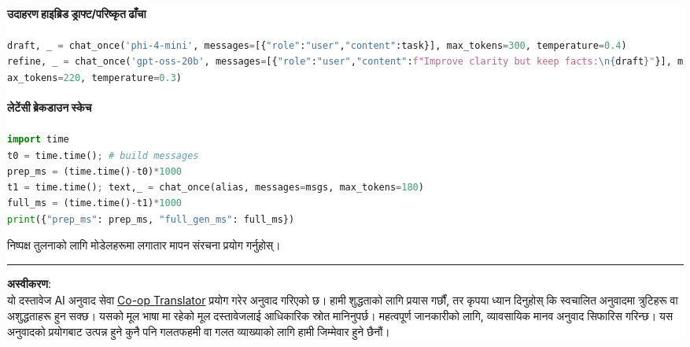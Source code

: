 #### उदाहरण हाइब्रिड ड्राफ्ट/परिष्कृत ढाँचा

```python
draft, _ = chat_once('phi-4-mini', messages=[{"role":"user","content":task}], max_tokens=300, temperature=0.4)
refine, _ = chat_once('gpt-oss-20b', messages=[{"role":"user","content":f"Improve clarity but keep facts:\n{draft}"}], max_tokens=220, temperature=0.3)
```

#### लेटेंसी ब्रेकडाउन स्केच

```python
import time
t0 = time.time(); # build messages
prep_ms = (time.time()-t0)*1000
t1 = time.time(); text,_ = chat_once(alias, messages=msgs, max_tokens=180)
full_ms = (time.time()-t1)*1000
print({"prep_ms": prep_ms, "full_gen_ms": full_ms})
```

निष्पक्ष तुलनाको लागि मोडेलहरूमा लगातार मापन संरचना प्रयोग गर्नुहोस्।

---

**अस्वीकरण**:  
यो दस्तावेज AI अनुवाद सेवा [Co-op Translator](https://github.com/Azure/co-op-translator) प्रयोग गरेर अनुवाद गरिएको छ। हामी शुद्धताको लागि प्रयास गर्छौं, तर कृपया ध्यान दिनुहोस् कि स्वचालित अनुवादमा त्रुटिहरू वा अशुद्धताहरू हुन सक्छ। यसको मूल भाषा मा रहेको मूल दस्तावेजलाई आधिकारिक स्रोत मानिनुपर्छ। महत्वपूर्ण जानकारीको लागि, व्यावसायिक मानव अनुवाद सिफारिस गरिन्छ। यस अनुवादको प्रयोगबाट उत्पन्न हुने कुनै पनि गलतफहमी वा गलत व्याख्याको लागि हामी जिम्मेवार हुने छैनौं।